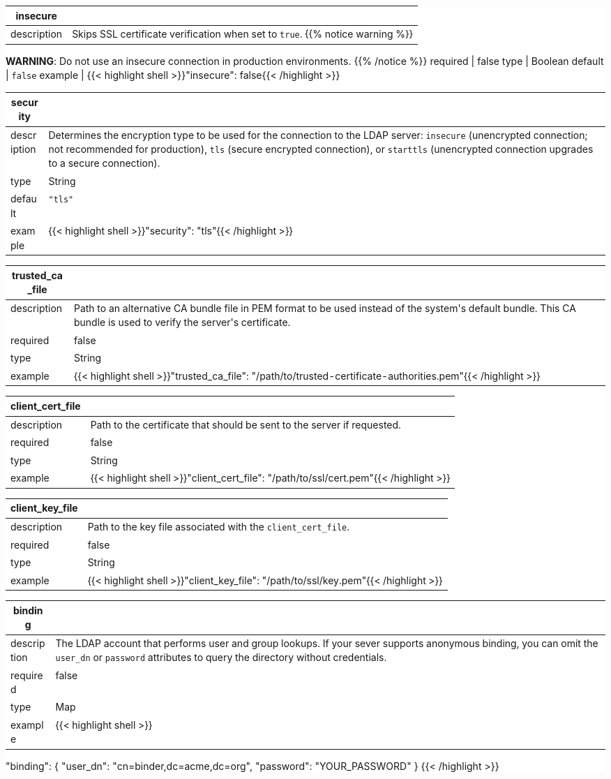 | insecure   |      |
-------------|------
description  | Skips SSL certificate verification when set to `true`. {{% notice warning %}}
**WARNING**: Do not use an insecure connection in production environments.
{{% /notice %}}
required     | false
type         | Boolean
default      | `false`
example      | {{< highlight shell >}}"insecure": false{{< /highlight >}}

| security   |      |
-------------|------
description  | Determines the encryption type to be used for the connection to the LDAP server: `insecure` (unencrypted connection; not recommended for production), `tls` (secure encrypted connection), or `starttls` (unencrypted connection upgrades to a secure connection).
type         | String
default      | `"tls"`
example      | {{< highlight shell >}}"security": "tls"{{< /highlight >}}

| trusted_ca_file | |
-------------|------
description  | Path to an alternative CA bundle file in PEM format to be used instead of the system's default bundle. This CA bundle is used to verify the server's certificate.
required     | false
type         | String
example      | {{< highlight shell >}}"trusted_ca_file": "/path/to/trusted-certificate-authorities.pem"{{< /highlight >}}

| client_cert_file | |
-------------|------
description  | Path to the certificate that should be sent to the server if requested.
required     | false
type         | String
example      | {{< highlight shell >}}"client_cert_file": "/path/to/ssl/cert.pem"{{< /highlight >}}

| client_key_file | |
-------------|------
description  | Path to the key file associated with the `client_cert_file`.
required     | false
type         | String
example      | {{< highlight shell >}}"client_key_file": "/path/to/ssl/key.pem"{{< /highlight >}}

| binding    |      |
-------------|------
description  | The LDAP account that performs user and group lookups. If your sever supports anonymous binding, you can omit the `user_dn` or `password` attributes to query the directory without credentials.
required     | false
type         | Map
example      | {{< highlight shell >}}
"binding": {
  "user_dn": "cn=binder,dc=acme,dc=org",
  "password": "YOUR_PASSWORD"
}
{{< /highlight >}}
